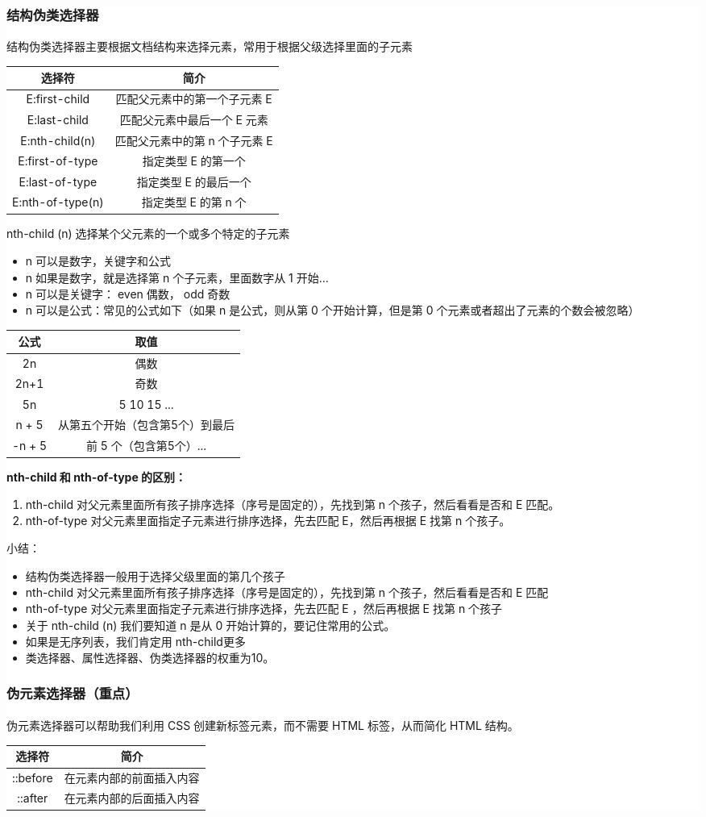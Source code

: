 ### 结构伪类选择器

结构伪类选择器主要根据文档结构来选择元素，常用于根据父级选择里面的子元素

|   选择符   |   简介   |
| :---------: | :------: |
|E:first-child|匹配父元素中的第一个子元素 E|
|E:last-child|匹配父元素中最后一个 E 元素|
|E:nth-child(n)|匹配父元素中的第 n 个子元素 E|
|E:first-of-type|指定类型 E 的第一个|
|E:last-of-type|指定类型 E 的最后一个|
|E:nth-of-type(n)|指定类型 E 的第 n 个|

nth-child (n) 选择某个父元素的一个或多个特定的子元素

+ n 可以是数字，关键字和公式
+ n 如果是数字，就是选择第 n 个子元素，里面数字从 1 开始...
+ n 可以是关键字： even 偶数， odd 奇数
+ n 可以是公式：常见的公式如下（如果 n 是公式，则从第 0 个开始计算，但是第 0 个元素或者超出了元素的个数会被忽略）

|   公式   |   取值   |
| :---------: | :------: |
|2n|偶数|
|2n+1|奇数|
|5n|5 10 15 ...|
|n + 5|从第五个开始（包含第5个）到最后|
|-n + 5|前 5 个（包含第5个）...|

**nth-child 和 nth-of-type 的区别：**

1. nth-child 对父元素里面所有孩子排序选择（序号是固定的），先找到第 n 个孩子，然后看看是否和 E 匹配。
2. nth-of-type 对父元素里面指定子元素进行排序选择，先去匹配 E，然后再根据 E 找第 n 个孩子。

小结：

+ 结构伪类选择器一般用于选择父级里面的第几个孩子
+ nth-child 对父元素里面所有孩子排序选择（序号是固定的），先找到第 n 个孩子，然后看看是否和 E 匹配
+ nth-of-type 对父元素里面指定子元素进行排序选择，先去匹配 E ，然后再根据 E 找第 n 个孩子
+ 关于 nth-child (n) 我们要知道 n 是从 0 开始计算的，要记住常用的公式。
+ 如果是无序列表，我们肯定用 nth-child更多
+ 类选择器、属性选择器、伪类选择器的权重为10。

### 伪元素选择器（重点）

伪元素选择器可以帮助我们利用 CSS 创建新标签元素，而不需要 HTML 标签，从而简化 HTML 结构。

|   选择符   |   简介   |
| :---------: | :------: |
|::before|在元素内部的前面插入内容|
|::after|在元素内部的后面插入内容|
